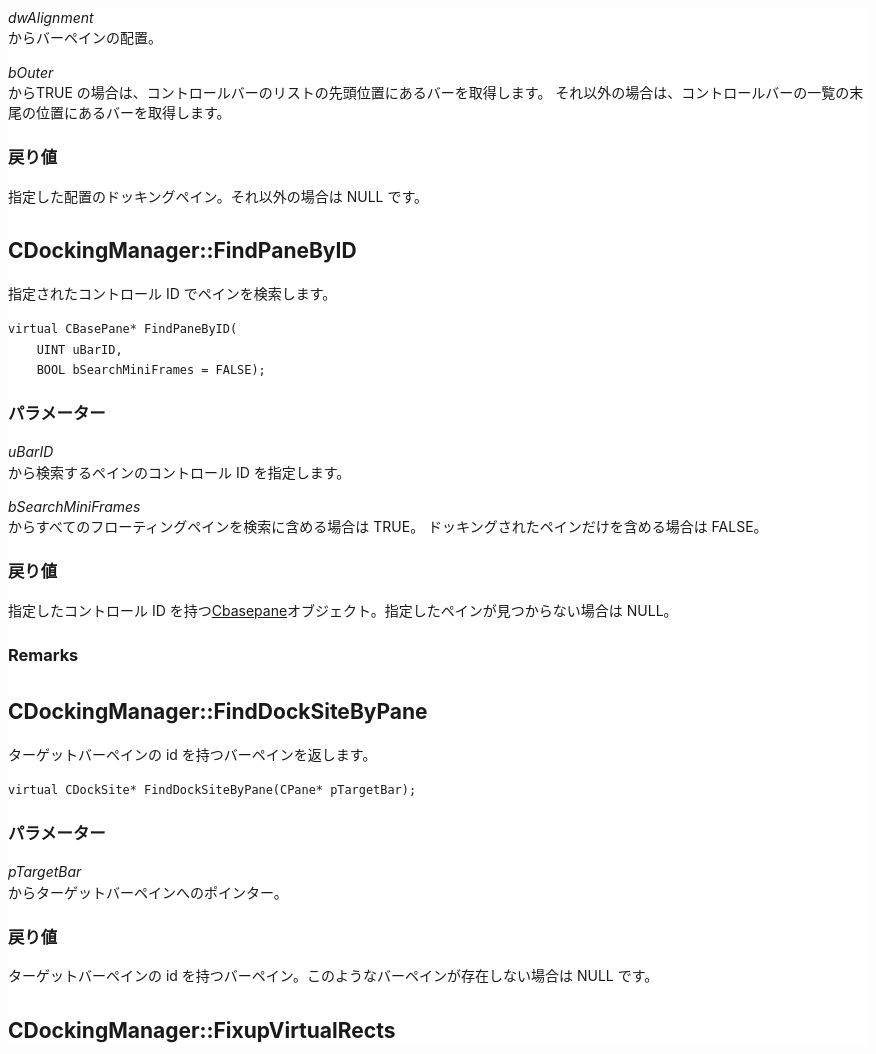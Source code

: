 *dwAlignment*<br/>
からバーペインの配置。

*bOuter*<br/>
からTRUE の場合は、コントロールバーのリストの先頭位置にあるバーを取得します。 それ以外の場合は、コントロールバーの一覧の末尾の位置にあるバーを取得します。

### <a name="return-value"></a>戻り値

指定した配置のドッキングペイン。それ以外の場合は NULL です。

##  <a name="findpanebyid"></a>CDockingManager::FindPaneByID

指定されたコントロール ID でペインを検索します。

```
virtual CBasePane* FindPaneByID(
    UINT uBarID,
    BOOL bSearchMiniFrames = FALSE);
```

### <a name="parameters"></a>パラメーター

*uBarID*<br/>
から検索するペインのコントロール ID を指定します。

*bSearchMiniFrames*<br/>
からすべてのフローティングペインを検索に含める場合は TRUE。 ドッキングされたペインだけを含める場合は FALSE。

### <a name="return-value"></a>戻り値

指定したコントロール ID を持つ[Cbasepane](../../mfc/reference/cbasepane-class.md)オブジェクト。指定したペインが見つからない場合は NULL。

### <a name="remarks"></a>Remarks

##  <a name="finddocksitebypane"></a>CDockingManager::FindDockSiteByPane

ターゲットバーペインの id を持つバーペインを返します。

```
virtual CDockSite* FindDockSiteByPane(CPane* pTargetBar);
```

### <a name="parameters"></a>パラメーター

*pTargetBar*<br/>
からターゲットバーペインへのポインター。

### <a name="return-value"></a>戻り値

ターゲットバーペインの id を持つバーペイン。このようなバーペインが存在しない場合は NULL です。

##  <a name="fixupvirtualrects"></a>CDockingManager::FixupVirtualRects
